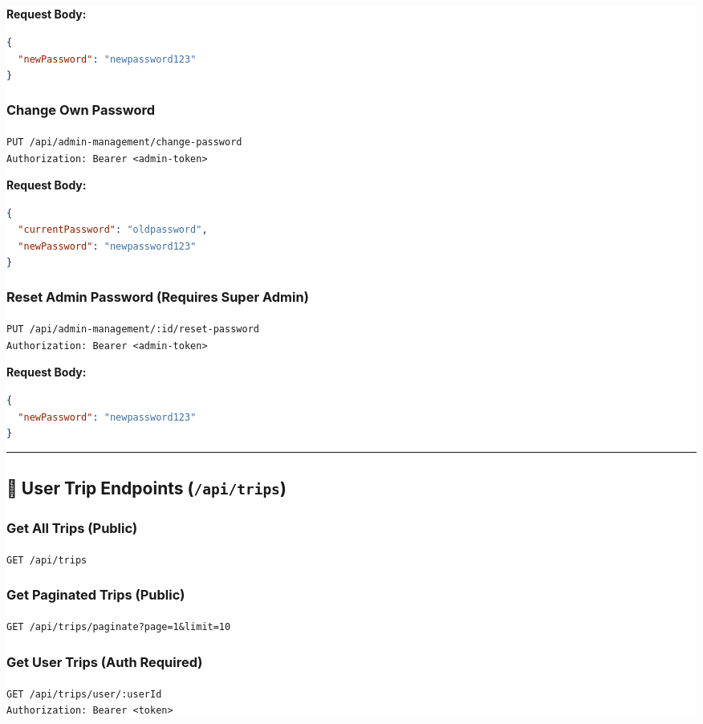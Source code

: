 **Request Body:**
```json
{
  "newPassword": "newpassword123"
}
```

### **Change Own Password**
```http
PUT /api/admin-management/change-password
Authorization: Bearer <admin-token>
```

**Request Body:**
```json
{
  "currentPassword": "oldpassword",
  "newPassword": "newpassword123"
}
```

### **Reset Admin Password** (Requires Super Admin)
```http
PUT /api/admin-management/:id/reset-password
Authorization: Bearer <admin-token>
```

**Request Body:**
```json
{
  "newPassword": "newpassword123"
}
```

---

## 🚗 User Trip Endpoints (`/api/trips`)

### **Get All Trips** (Public)
```http
GET /api/trips
```

### **Get Paginated Trips** (Public)
```http
GET /api/trips/paginate?page=1&limit=10
```

### **Get User Trips** (Auth Required)
```http
GET /api/trips/user/:userId
Authorization: Bearer <token>
```
